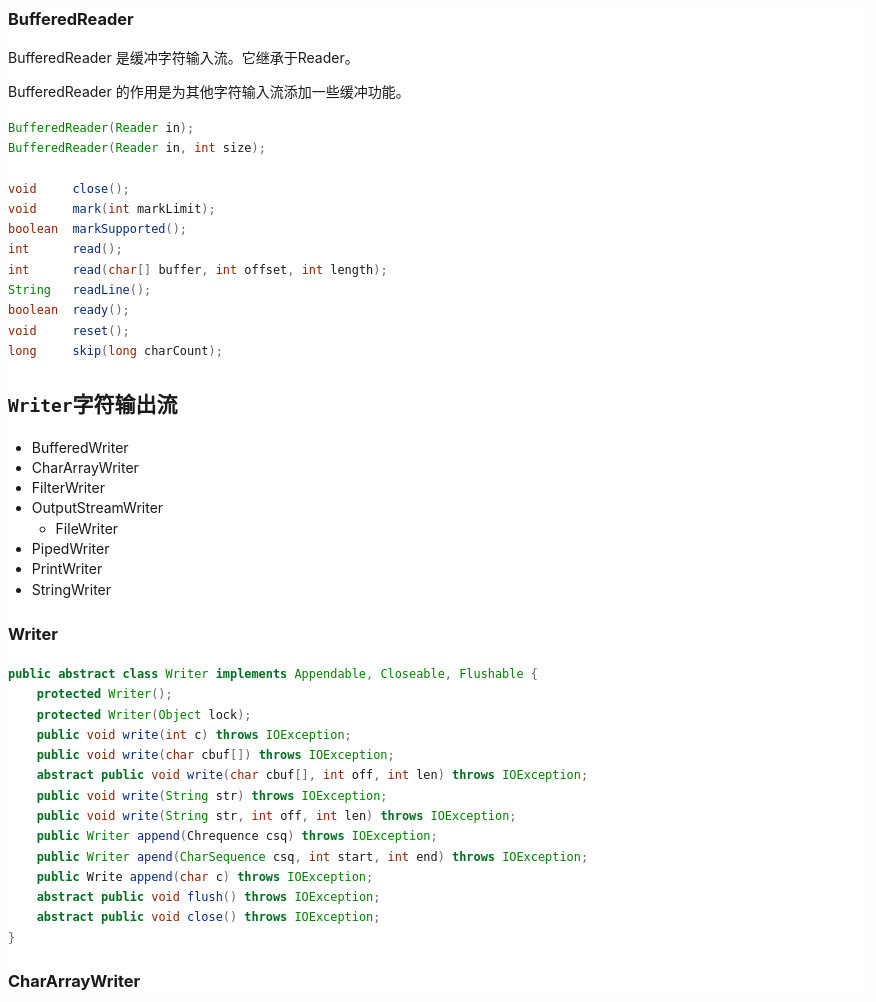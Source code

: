 ### BufferedReader

BufferedReader 是缓冲字符输入流。它继承于Reader。

BufferedReader 的作用是为其他字符输入流添加一些缓冲功能。

```java
BufferedReader(Reader in);
BufferedReader(Reader in, int size);

void     close();
void     mark(int markLimit);
boolean  markSupported();
int      read();
int      read(char[] buffer, int offset, int length);
String   readLine();
boolean  ready();
void     reset();
long     skip(long charCount);
```

## `Writer`字符输出流

- BufferedWriter
- CharArrayWriter
- FilterWriter
- OutputStreamWriter
  - FileWriter
- PipedWriter
- PrintWriter
- StringWriter

### Writer

```java
public abstract class Writer implements Appendable, Closeable, Flushable {
	protected Writer();
    protected Writer(Object lock);
    public void write(int c) throws IOException;
    public void write(char cbuf[]) throws IOException;
    abstract public void write(char cbuf[], int off, int len) throws IOException;
    public void write(String str) throws IOException;
    public void write(String str, int off, int len) throws IOException;
    public Writer append(Chrequence csq) throws IOException;
    public Writer apend(CharSequence csq, int start, int end) throws IOException;
    public Write append(char c) throws IOException;
    abstract public void flush() throws IOException;
    abstract public void close() throws IOException;
}
```

### CharArrayWriter
